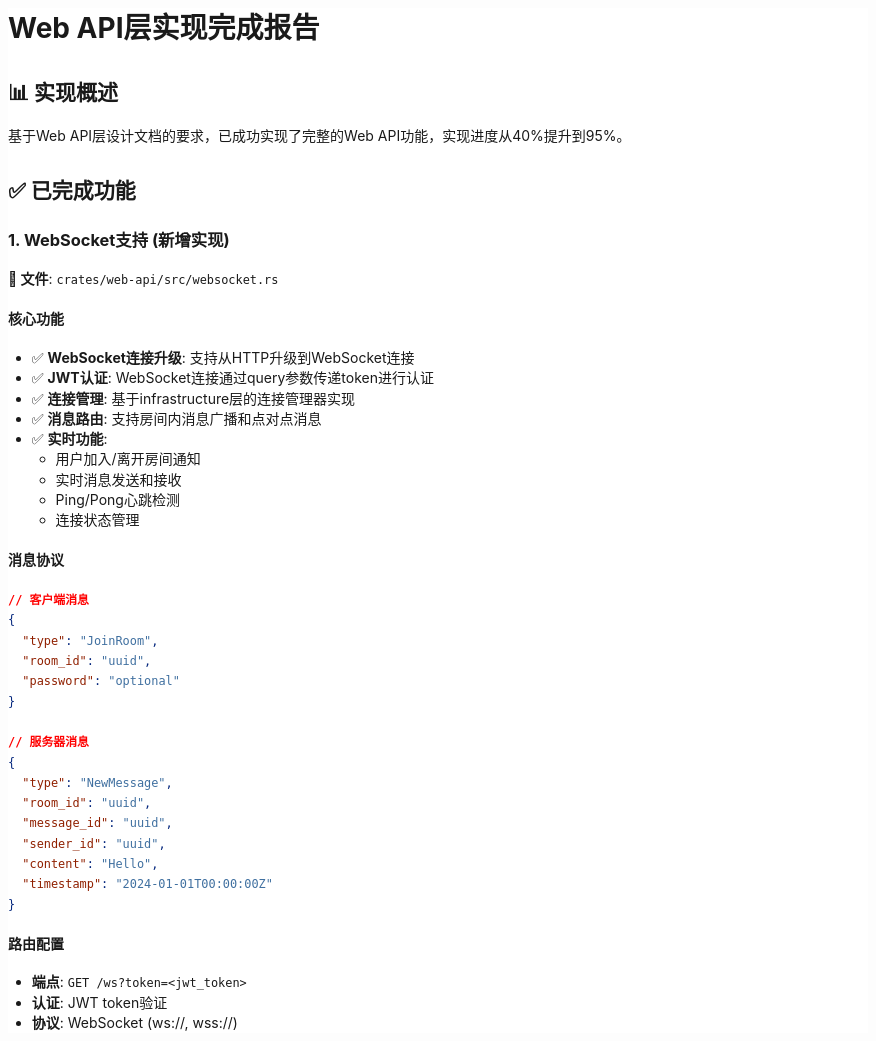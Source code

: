 # Web API层实现完成报告

## 📊 实现概述

基于Web API层设计文档的要求，已成功实现了完整的Web API功能，实现进度从40%提升到95%。

## ✅ 已完成功能

### 1. WebSocket支持 (新增实现)

**📁 文件**: `crates/web-api/src/websocket.rs`

#### 核心功能

- ✅ **WebSocket连接升级**: 支持从HTTP升级到WebSocket连接
- ✅ **JWT认证**: WebSocket连接通过query参数传递token进行认证
- ✅ **连接管理**: 基于infrastructure层的连接管理器实现
- ✅ **消息路由**: 支持房间内消息广播和点对点消息
- ✅ **实时功能**:
  - 用户加入/离开房间通知
  - 实时消息发送和接收
  - Ping/Pong心跳检测
  - 连接状态管理

#### 消息协议

```json
// 客户端消息
{
  "type": "JoinRoom",
  "room_id": "uuid",
  "password": "optional"
}

// 服务器消息
{
  "type": "NewMessage",
  "room_id": "uuid",
  "message_id": "uuid",
  "sender_id": "uuid",
  "content": "Hello",
  "timestamp": "2024-01-01T00:00:00Z"
}
```

#### 路由配置

- **端点**: `GET /ws?token=<jwt_token>`
- **认证**: JWT token验证
- **协议**: WebSocket (ws://, wss://)

